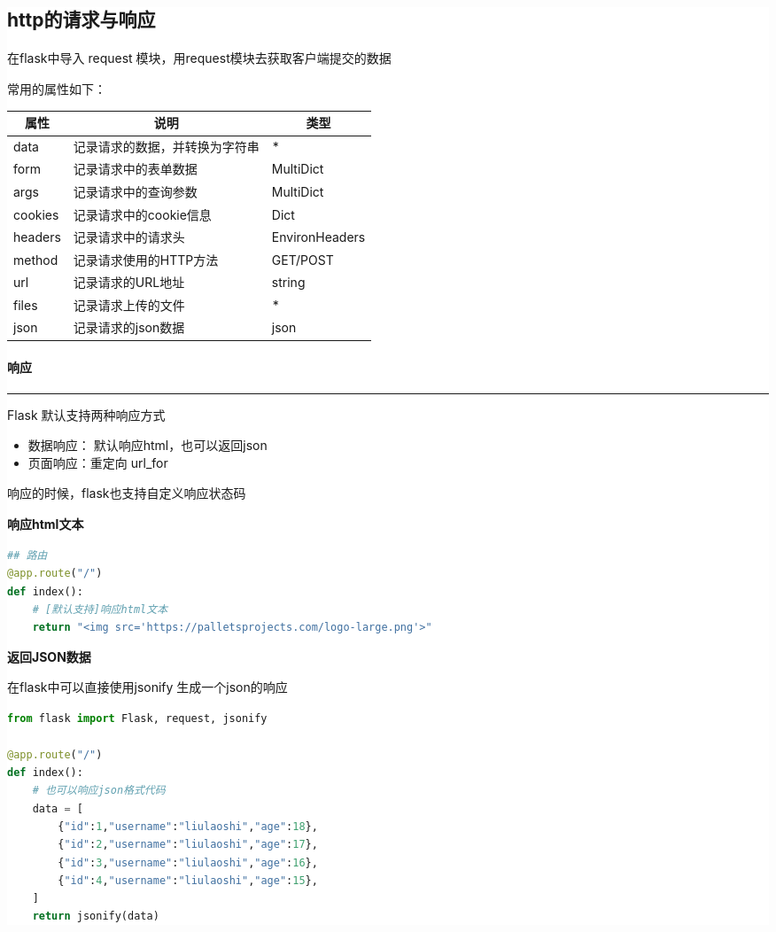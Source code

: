 

## http的请求与响应



在flask中导入 request 模块，用request模块去获取客户端提交的数据

常用的属性如下：

| 属性    | 说明                           | 类型           |
| ------- | ------------------------------ | -------------- |
| data    | 记录请求的数据，并转换为字符串 | *              |
| form    | 记录请求中的表单数据           | MultiDict      |
| args    | 记录请求中的查询参数           | MultiDict      |
| cookies | 记录请求中的cookie信息         | Dict           |
| headers | 记录请求中的请求头             | EnvironHeaders |
| method  | 记录请求使用的HTTP方法         | GET/POST       |
| url     | 记录请求的URL地址              | string         |
| files   | 记录请求上传的文件             | *              |
| json    | 记录请求的json数据             | json           |





#### 响应

---

Flask 默认支持两种响应方式

- 数据响应： 默认响应html，也可以返回json
- 页面响应：重定向  url_for

响应的时候，flask也支持自定义响应状态码

**响应html文本**

~~~python
## 路由
@app.route("/")
def index():
    # [默认支持]响应html文本
    return "<img src='https://palletsprojects.com/logo-large.png'>"
~~~



**返回JSON数据**

在flask中可以直接使用jsonify 生成一个json的响应

~~~python
from flask import Flask, request, jsonify

@app.route("/")
def index():
    # 也可以响应json格式代码
    data = [
        {"id":1,"username":"liulaoshi","age":18},
        {"id":2,"username":"liulaoshi","age":17},
        {"id":3,"username":"liulaoshi","age":16},
        {"id":4,"username":"liulaoshi","age":15},
    ]
    return jsonify(data)
~~~
